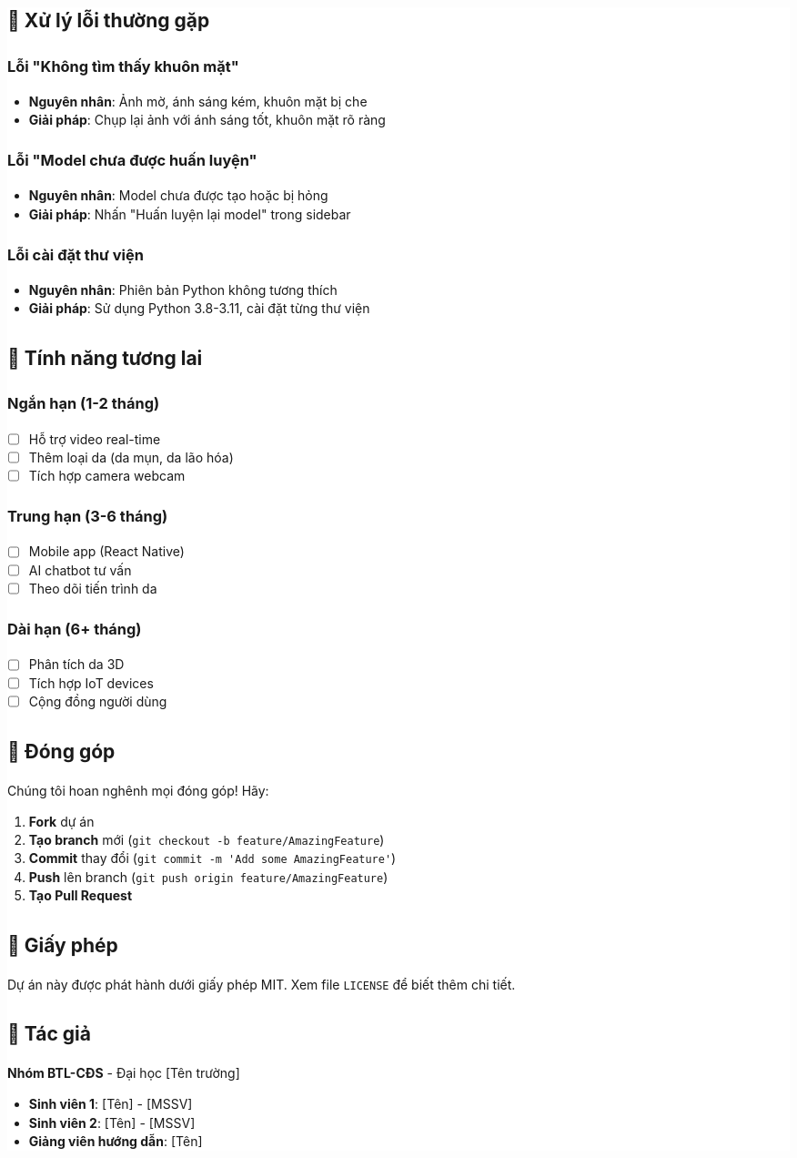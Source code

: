 ## 🐛 Xử lý lỗi thường gặp

### Lỗi "Không tìm thấy khuôn mặt"
- **Nguyên nhân**: Ảnh mờ, ánh sáng kém, khuôn mặt bị che
- **Giải pháp**: Chụp lại ảnh với ánh sáng tốt, khuôn mặt rõ ràng

### Lỗi "Model chưa được huấn luyện"
- **Nguyên nhân**: Model chưa được tạo hoặc bị hỏng
- **Giải pháp**: Nhấn "Huấn luyện lại model" trong sidebar

### Lỗi cài đặt thư viện
- **Nguyên nhân**: Phiên bản Python không tương thích
- **Giải pháp**: Sử dụng Python 3.8-3.11, cài đặt từng thư viện

## 🔮 Tính năng tương lai

### Ngắn hạn (1-2 tháng)
- [ ] Hỗ trợ video real-time
- [ ] Thêm loại da (da mụn, da lão hóa)
- [ ] Tích hợp camera webcam

### Trung hạn (3-6 tháng)
- [ ] Mobile app (React Native)
- [ ] AI chatbot tư vấn
- [ ] Theo dõi tiến trình da

### Dài hạn (6+ tháng)
- [ ] Phân tích da 3D
- [ ] Tích hợp IoT devices
- [ ] Cộng đồng người dùng

## 🤝 Đóng góp

Chúng tôi hoan nghênh mọi đóng góp! Hãy:

1. **Fork** dự án
2. **Tạo branch** mới (`git checkout -b feature/AmazingFeature`)
3. **Commit** thay đổi (`git commit -m 'Add some AmazingFeature'`)
4. **Push** lên branch (`git push origin feature/AmazingFeature`)
5. **Tạo Pull Request**

## 📄 Giấy phép

Dự án này được phát hành dưới giấy phép MIT. Xem file `LICENSE` để biết thêm chi tiết.

## 👥 Tác giả

**Nhóm BTL-CĐS** - Đại học [Tên trường]
- **Sinh viên 1**: [Tên] - [MSSV]
- **Sinh viên 2**: [Tên] - [MSSV]
- **Giảng viên hướng dẫn**: [Tên]
